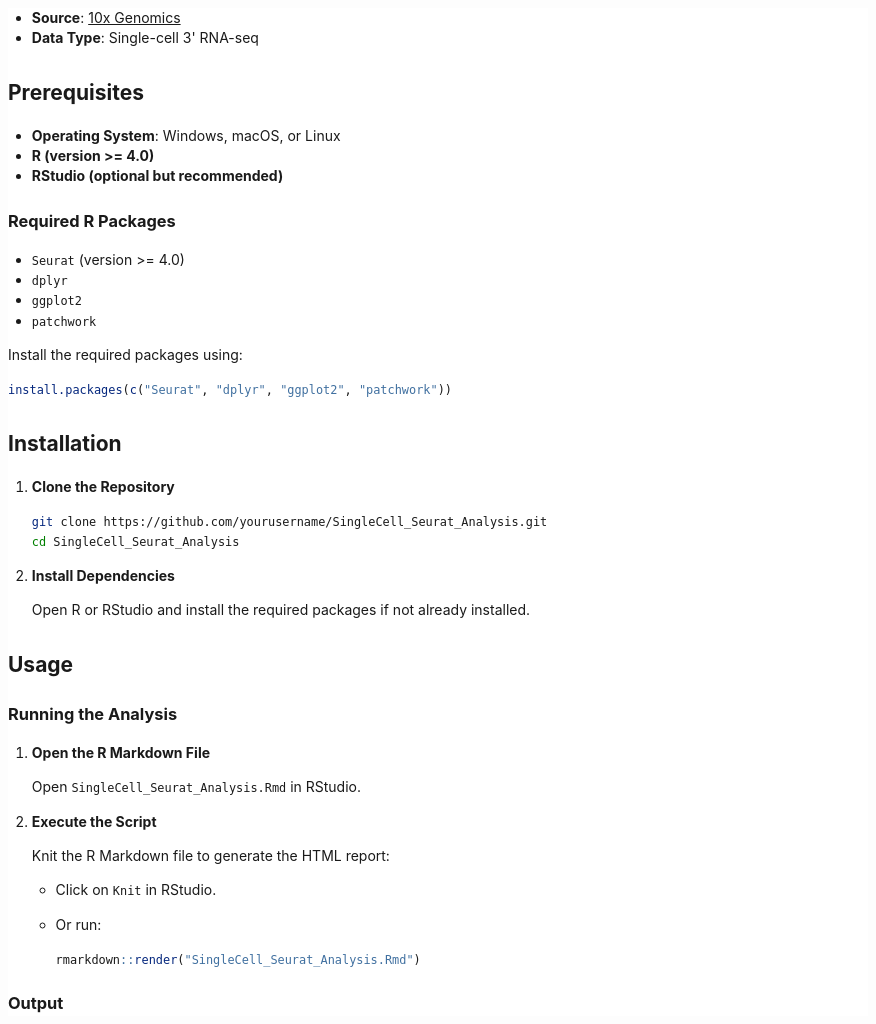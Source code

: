 - **Source**: [10x Genomics](https://support.10xgenomics.com/single-cell-gene-expression/datasets/1.1.0/pbmc3k)
- **Data Type**: Single-cell 3' RNA-seq

## Prerequisites

- **Operating System**: Windows, macOS, or Linux
- **R (version >= 4.0)**
- **RStudio (optional but recommended)**

### Required R Packages

- `Seurat` (version >= 4.0)
- `dplyr`
- `ggplot2`
- `patchwork`

Install the required packages using:

```R
install.packages(c("Seurat", "dplyr", "ggplot2", "patchwork"))
```

## Installation

1. **Clone the Repository**

   ```bash
   git clone https://github.com/yourusername/SingleCell_Seurat_Analysis.git
   cd SingleCell_Seurat_Analysis
   ```

2. **Install Dependencies**

   Open R or RStudio and install the required packages if not already installed.

## Usage

### Running the Analysis

1. **Open the R Markdown File**

   Open `SingleCell_Seurat_Analysis.Rmd` in RStudio.

2. **Execute the Script**

   Knit the R Markdown file to generate the HTML report:

   - Click on `Knit` in RStudio.
   - Or run:

     ```R
     rmarkdown::render("SingleCell_Seurat_Analysis.Rmd")
     ```

### Output
